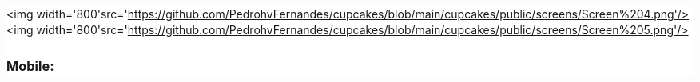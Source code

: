   <img width='800'src='https://github.com/PedrohvFernandes/cupcakes/blob/main/cupcakes/public/screens/Screen%204.png'/>
  <img width='800'src='https://github.com/PedrohvFernandes/cupcakes/blob/main/cupcakes/public/screens/Screen%205.png'/>
  
</div>



### Mobile:
<div>